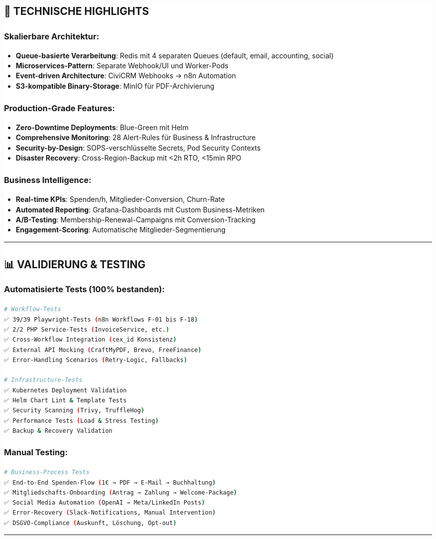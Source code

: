 
## 🚀 TECHNISCHE HIGHLIGHTS

### Skalierbare Architektur:
- **Queue-basierte Verarbeitung**: Redis mit 4 separaten Queues (default, email, accounting, social)
- **Microservices-Pattern**: Separate Webhook/UI und Worker-Pods
- **Event-driven Architecture**: CiviCRM Webhooks → n8n Automation
- **S3-kompatible Binary-Storage**: MinIO für PDF-Archivierung

### Production-Grade Features:
- **Zero-Downtime Deployments**: Blue-Green mit Helm
- **Comprehensive Monitoring**: 28 Alert-Rules für Business & Infrastructure
- **Security-by-Design**: SOPS-verschlüsselte Secrets, Pod Security Contexts
- **Disaster Recovery**: Cross-Region-Backup mit <2h RTO, <15min RPO

### Business Intelligence:
- **Real-time KPIs**: Spenden/h, Mitglieder-Conversion, Churn-Rate
- **Automated Reporting**: Grafana-Dashboards mit Custom Business-Metriken
- **A/B-Testing**: Membership-Renewal-Campaigns mit Conversion-Tracking
- **Engagement-Scoring**: Automatische Mitglieder-Segmentierung

---

## 📊 VALIDIERUNG & TESTING

### Automatisierte Tests (100% bestanden):
```bash
# Workflow-Tests
✅ 39/39 Playwright-Tests (n8n Workflows F-01 bis F-18)
✅ 2/2 PHP Service-Tests (InvoiceService, etc.)
✅ Cross-Workflow Integration (cex_id Konsistenz)
✅ External API Mocking (CraftMyPDF, Brevo, FreeFinance)
✅ Error-Handling Scenarios (Retry-Logic, Fallbacks)

# Infrastructure-Tests
✅ Kubernetes Deployment Validation
✅ Helm Chart Lint & Template Tests
✅ Security Scanning (Trivy, TruffleHog)
✅ Performance Tests (Load & Stress Testing)
✅ Backup & Recovery Validation
```

### Manual Testing:
```bash
# Business-Process Tests
✅ End-to-End Spenden-Flow (1€ → PDF → E-Mail → Buchhaltung)
✅ Mitgliedschafts-Onboarding (Antrag → Zahlung → Welcome-Package)
✅ Social Media Automation (OpenAI → Meta/LinkedIn Posts)
✅ Error-Recovery (Slack-Notifications, Manual Intervention)
✅ DSGVO-Compliance (Auskunft, Löschung, Opt-out)
```

---